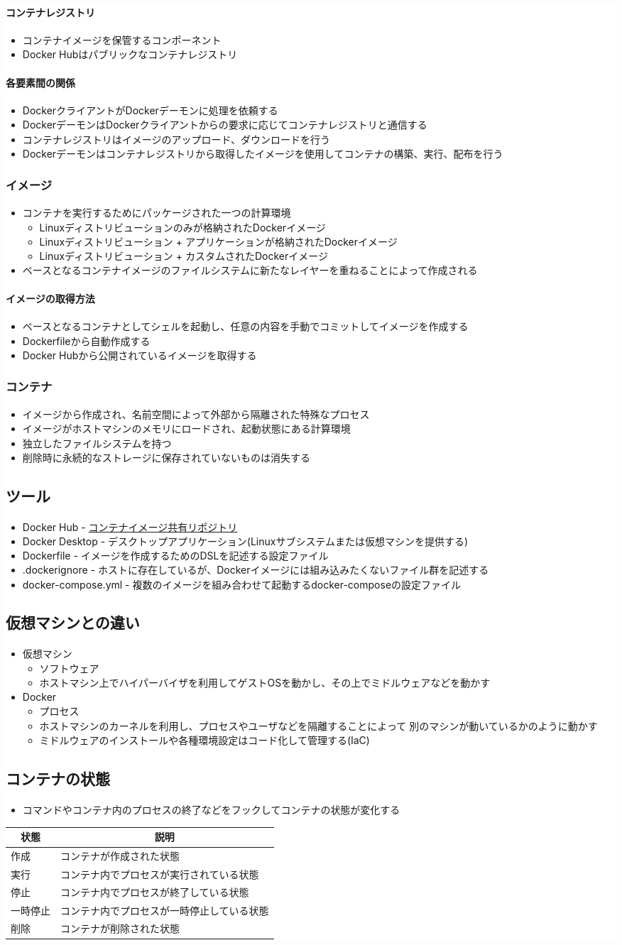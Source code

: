 #### コンテナレジストリ
- コンテナイメージを保管するコンポーネント
- Docker Hubはパブリックなコンテナレジストリ

#### 各要素間の関係
- DockerクライアントがDockerデーモンに処理を依頼する
- DockerデーモンはDockerクライアントからの要求に応じてコンテナレジストリと通信する
- コンテナレジストリはイメージのアップロード、ダウンロードを行う
- Dockerデーモンはコンテナレジストリから取得したイメージを使用してコンテナの構築、実行、配布を行う

### イメージ
- コンテナを実行するためにパッケージされた一つの計算環境
  - Linuxディストリビューションのみが格納されたDockerイメージ
  - Linuxディストリビューション + アプリケーションが格納されたDockerイメージ
  - Linuxディストリビューション + カスタムされたDockerイメージ
- ベースとなるコンテナイメージのファイルシステムに新たなレイヤーを重ねることによって作成される

#### イメージの取得方法
- ベースとなるコンテナとしてシェルを起動し、任意の内容を手動でコミットしてイメージを作成する
- Dockerfileから自動作成する
- Docker Hubから公開されているイメージを取得する

### コンテナ
- イメージから作成され、名前空間によって外部から隔離された特殊なプロセス
- イメージがホストマシンのメモリにロードされ、起動状態にある計算環境
- 独立したファイルシステムを持つ
- 削除時に永続的なストレージに保存されていないものは消失する

## ツール
- Docker Hub         - [コンテナイメージ共有リポジトリ](https://www.docker.com/products/docker-hub)
- Docker Desktop     - デスクトップアプリケーション(Linuxサブシステムまたは仮想マシンを提供する)
- Dockerfile         - イメージを作成するためのDSLを記述する設定ファイル
- .dockerignore      - ホストに存在しているが、Dockerイメージには組み込みたくないファイル群を記述する
- docker-compose.yml - 複数のイメージを組み合わせて起動するdocker-composeの設定ファイル

## 仮想マシンとの違い
- 仮想マシン
  - ソフトウェア
  - ホストマシン上でハイパーバイザを利用してゲストOSを動かし、その上でミドルウェアなどを動かす
- Docker
  - プロセス
  - ホストマシンのカーネルを利用し、プロセスやユーザなどを隔離することによって
    別のマシンが動いているかのように動かす
  - ミドルウェアのインストールや各種環境設定はコード化して管理する(IaC)

## コンテナの状態
- コマンドやコンテナ内のプロセスの終了などをフックしてコンテナの状態が変化する

| 状態     | 説明                                       |
| -        | -                                          |
| 作成     | コンテナが作成された状態                   |
| 実行     | コンテナ内でプロセスが実行されている状態   |
| 停止     | コンテナ内でプロセスが終了している状態     |
| 一時停止 | コンテナ内でプロセスが一時停止している状態 |
| 削除     | コンテナが削除された状態                   |
